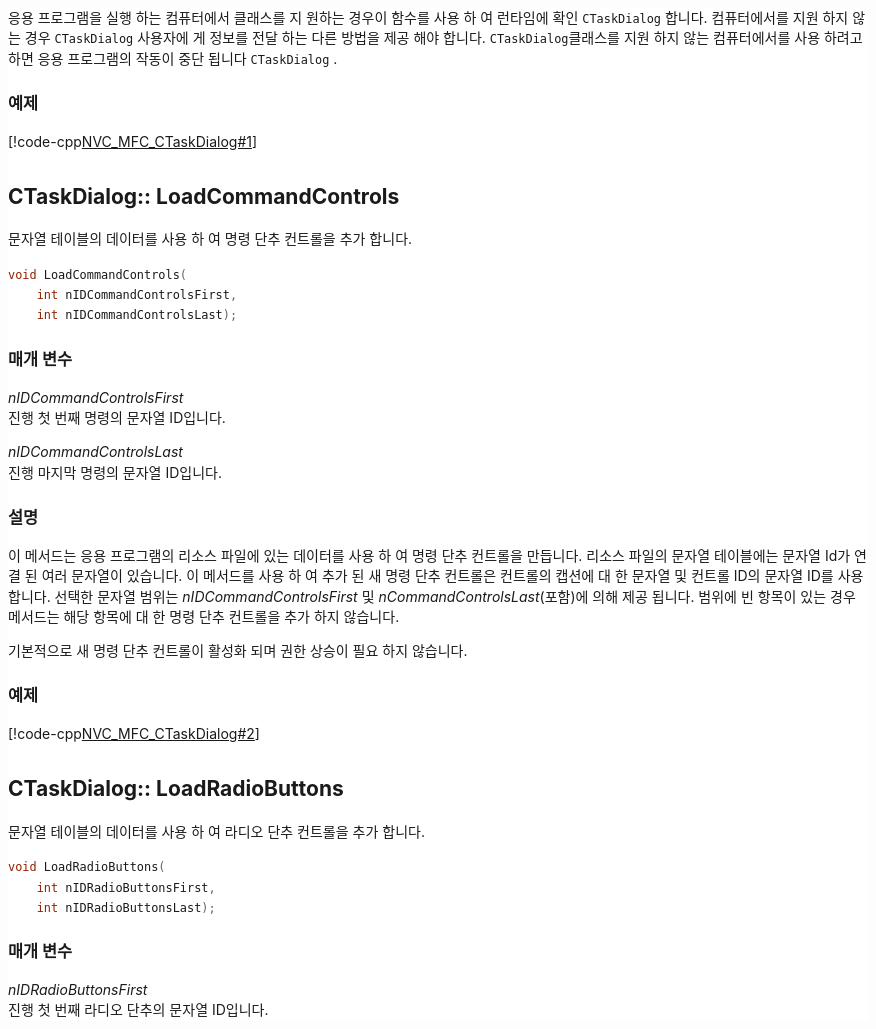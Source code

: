 응용 프로그램을 실행 하는 컴퓨터에서 클래스를 지 원하는 경우이 함수를 사용 하 여 런타임에 확인 `CTaskDialog` 합니다. 컴퓨터에서를 지원 하지 않는 경우 `CTaskDialog` 사용자에 게 정보를 전달 하는 다른 방법을 제공 해야 합니다. `CTaskDialog`클래스를 지원 하지 않는 컴퓨터에서를 사용 하려고 하면 응용 프로그램의 작동이 중단 됩니다 `CTaskDialog` .

### <a name="example"></a>예제

[!code-cpp[NVC_MFC_CTaskDialog#1](../../mfc/reference/codesnippet/cpp/ctaskdialog-class_5.cpp)]

## <a name="ctaskdialogloadcommandcontrols"></a><a name="loadcommandcontrols"></a> CTaskDialog:: LoadCommandControls

문자열 테이블의 데이터를 사용 하 여 명령 단추 컨트롤을 추가 합니다.

```cpp
void LoadCommandControls(
    int nIDCommandControlsFirst,
    int nIDCommandControlsLast);
```

### <a name="parameters"></a>매개 변수

*nIDCommandControlsFirst*<br/>
진행 첫 번째 명령의 문자열 ID입니다.

*nIDCommandControlsLast*<br/>
진행 마지막 명령의 문자열 ID입니다.

### <a name="remarks"></a>설명

이 메서드는 응용 프로그램의 리소스 파일에 있는 데이터를 사용 하 여 명령 단추 컨트롤을 만듭니다. 리소스 파일의 문자열 테이블에는 문자열 Id가 연결 된 여러 문자열이 있습니다. 이 메서드를 사용 하 여 추가 된 새 명령 단추 컨트롤은 컨트롤의 캡션에 대 한 문자열 및 컨트롤 ID의 문자열 ID를 사용 합니다. 선택한 문자열 범위는 *nIDCommandControlsFirst* 및 *nCommandControlsLast*(포함)에 의해 제공 됩니다. 범위에 빈 항목이 있는 경우 메서드는 해당 항목에 대 한 명령 단추 컨트롤을 추가 하지 않습니다.

기본적으로 새 명령 단추 컨트롤이 활성화 되며 권한 상승이 필요 하지 않습니다.

### <a name="example"></a>예제

[!code-cpp[NVC_MFC_CTaskDialog#2](../../mfc/reference/codesnippet/cpp/ctaskdialog-class_1.cpp)]

## <a name="ctaskdialogloadradiobuttons"></a><a name="loadradiobuttons"></a> CTaskDialog:: LoadRadioButtons

문자열 테이블의 데이터를 사용 하 여 라디오 단추 컨트롤을 추가 합니다.

```cpp
void LoadRadioButtons(
    int nIDRadioButtonsFirst,
    int nIDRadioButtonsLast);
```

### <a name="parameters"></a>매개 변수

*nIDRadioButtonsFirst*<br/>
진행 첫 번째 라디오 단추의 문자열 ID입니다.
